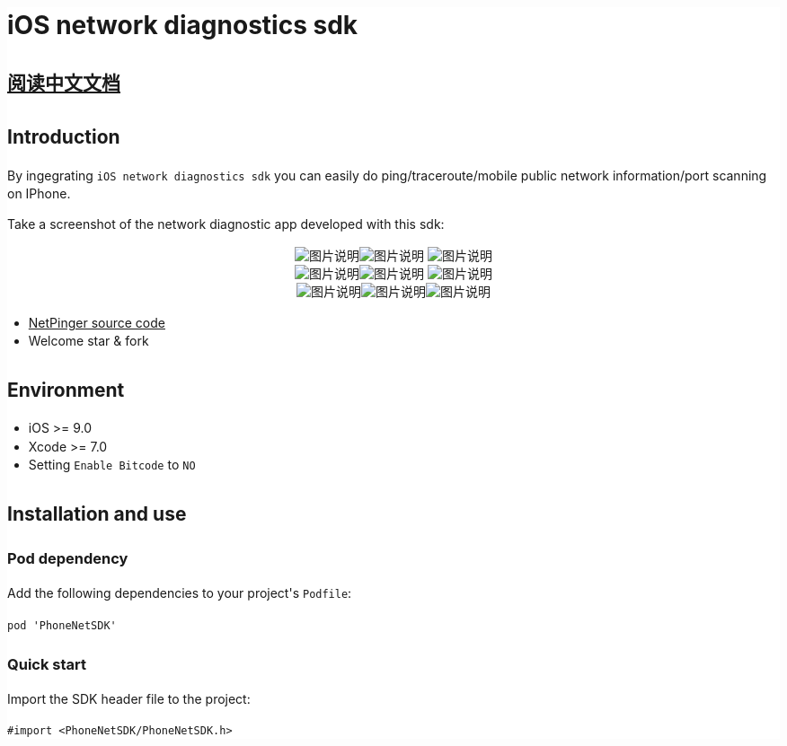 # iOS network diagnostics sdk

## [阅读中文文档](https://github.com/mediaios/net-diagnosis/blob/master/README_CN.md)

## Introduction


By ingegrating `iOS network diagnostics sdk` you can easily do ping/traceroute/mobile public network information/port scanning on IPhone.

Take a screenshot of the network diagnostic app developed with this sdk:

<div align="center">
<img src="https://ws1.sinaimg.cn/large/006tNc79gy1g25emxxojfj30d70stgos.jpg" height="500px" alt="图片说明" ><img src="https://ws1.sinaimg.cn/large/006tNc79gy1g25eq0wtczj30d80sj75p.jpg" height="500px" alt="图片说明" > <img src="https://ws4.sinaimg.cn/large/006tNc79gy1g25erdx9fqj30d50sqgom.jpg" height="500px" alt="图片说明" >   
</div>

<div align="center">
<img src="https://ws1.sinaimg.cn/large/006tNc79gy1g25f78yxwvj30d50sp41b.jpg" height="500px" alt="图片说明" ><img src="https://ws3.sinaimg.cn/large/006tNc79gy1g25f4z3p2qj30da0ss0uc.jpg" height="500px" alt="图片说明" > <img src="https://ws3.sinaimg.cn/large/006tNc79gy1g25f5ezjpuj30da0svmyb.jpg" height="500px" alt="图片说明" >   
</div>

<div align="center">
<img src="https://raw.githubusercontent.com/mediaios/net-diagnosis/master/imgs/lanscan.png" height="500px" alt="图片说明" ><img src="https://raw.githubusercontent.com/mediaios/net-diagnosis/master/imgs/mainpage.PNG" height="500px" alt="图片说明" ><img src="https://raw.githubusercontent.com/mediaios/net-diagnosis/master/imgs/netinfo.PNG" height="500px" alt="图片说明" >   
</div>

* [NetPinger source code](https://github.com/mediaios/net-diagnosis/tree/master/NetPinger)
* Welcome star & fork 

## Environment

* iOS >= 9.0
* Xcode >= 7.0
* Setting `Enable Bitcode` to `NO`

## Installation and use

### Pod dependency 

Add the following dependencies to your project's `Podfile`:

```
pod 'PhoneNetSDK'
```

### Quick start

Import the SDK header file to the project:

```
#import <PhoneNetSDK/PhoneNetSDK.h>
```
